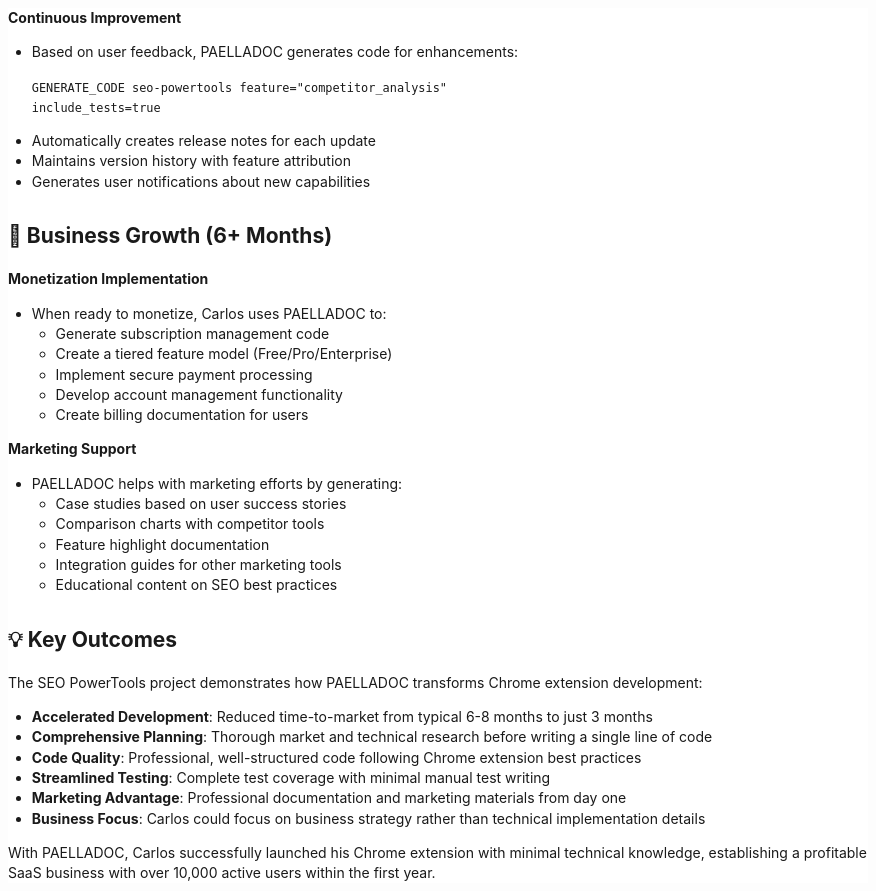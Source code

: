 **Continuous Improvement**
- Based on user feedback, PAELLADOC generates code for enhancements:
  ```
  GENERATE_CODE seo-powertools feature="competitor_analysis" 
  include_tests=true
  ```
- Automatically creates release notes for each update
- Maintains version history with feature attribution
- Generates user notifications about new capabilities

## 🌟 Business Growth (6+ Months)

**Monetization Implementation**
- When ready to monetize, Carlos uses PAELLADOC to:
  - Generate subscription management code
  - Create a tiered feature model (Free/Pro/Enterprise)
  - Implement secure payment processing
  - Develop account management functionality
  - Create billing documentation for users

**Marketing Support**
- PAELLADOC helps with marketing efforts by generating:
  - Case studies based on user success stories
  - Comparison charts with competitor tools
  - Feature highlight documentation
  - Integration guides for other marketing tools
  - Educational content on SEO best practices

## 💡 Key Outcomes

The SEO PowerTools project demonstrates how PAELLADOC transforms Chrome extension development:

- **Accelerated Development**: Reduced time-to-market from typical 6-8 months to just 3 months
- **Comprehensive Planning**: Thorough market and technical research before writing a single line of code
- **Code Quality**: Professional, well-structured code following Chrome extension best practices
- **Streamlined Testing**: Complete test coverage with minimal manual test writing
- **Marketing Advantage**: Professional documentation and marketing materials from day one
- **Business Focus**: Carlos could focus on business strategy rather than technical implementation details

With PAELLADOC, Carlos successfully launched his Chrome extension with minimal technical knowledge, establishing a profitable SaaS business with over 10,000 active users within the first year. 